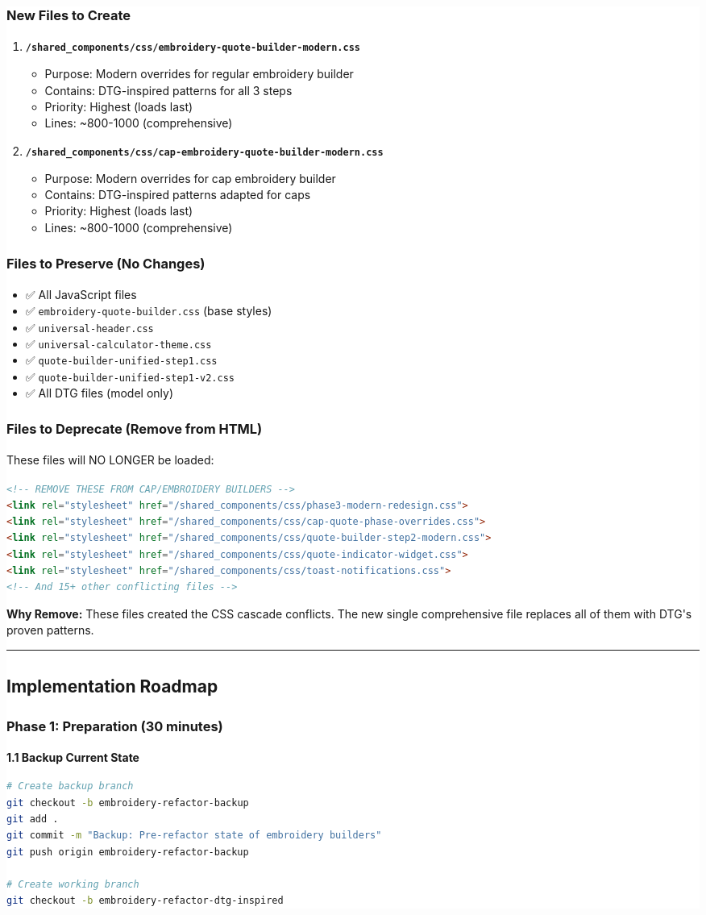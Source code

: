### New Files to Create

1. **`/shared_components/css/embroidery-quote-builder-modern.css`**
   - Purpose: Modern overrides for regular embroidery builder
   - Contains: DTG-inspired patterns for all 3 steps
   - Priority: Highest (loads last)
   - Lines: ~800-1000 (comprehensive)

2. **`/shared_components/css/cap-embroidery-quote-builder-modern.css`**
   - Purpose: Modern overrides for cap embroidery builder
   - Contains: DTG-inspired patterns adapted for caps
   - Priority: Highest (loads last)
   - Lines: ~800-1000 (comprehensive)

### Files to Preserve (No Changes)

- ✅ All JavaScript files
- ✅ `embroidery-quote-builder.css` (base styles)
- ✅ `universal-header.css`
- ✅ `universal-calculator-theme.css`
- ✅ `quote-builder-unified-step1.css`
- ✅ `quote-builder-unified-step1-v2.css`
- ✅ All DTG files (model only)

### Files to Deprecate (Remove from HTML)

These files will NO LONGER be loaded:

```html
<!-- REMOVE THESE FROM CAP/EMBROIDERY BUILDERS -->
<link rel="stylesheet" href="/shared_components/css/phase3-modern-redesign.css">
<link rel="stylesheet" href="/shared_components/css/cap-quote-phase-overrides.css">
<link rel="stylesheet" href="/shared_components/css/quote-builder-step2-modern.css">
<link rel="stylesheet" href="/shared_components/css/quote-indicator-widget.css">
<link rel="stylesheet" href="/shared_components/css/toast-notifications.css">
<!-- And 15+ other conflicting files -->
```

**Why Remove:** These files created the CSS cascade conflicts. The new single comprehensive file replaces all of them with DTG's proven patterns.

---

## Implementation Roadmap

### Phase 1: Preparation (30 minutes)

**1.1 Backup Current State**
```bash
# Create backup branch
git checkout -b embroidery-refactor-backup
git add .
git commit -m "Backup: Pre-refactor state of embroidery builders"
git push origin embroidery-refactor-backup

# Create working branch
git checkout -b embroidery-refactor-dtg-inspired
```
